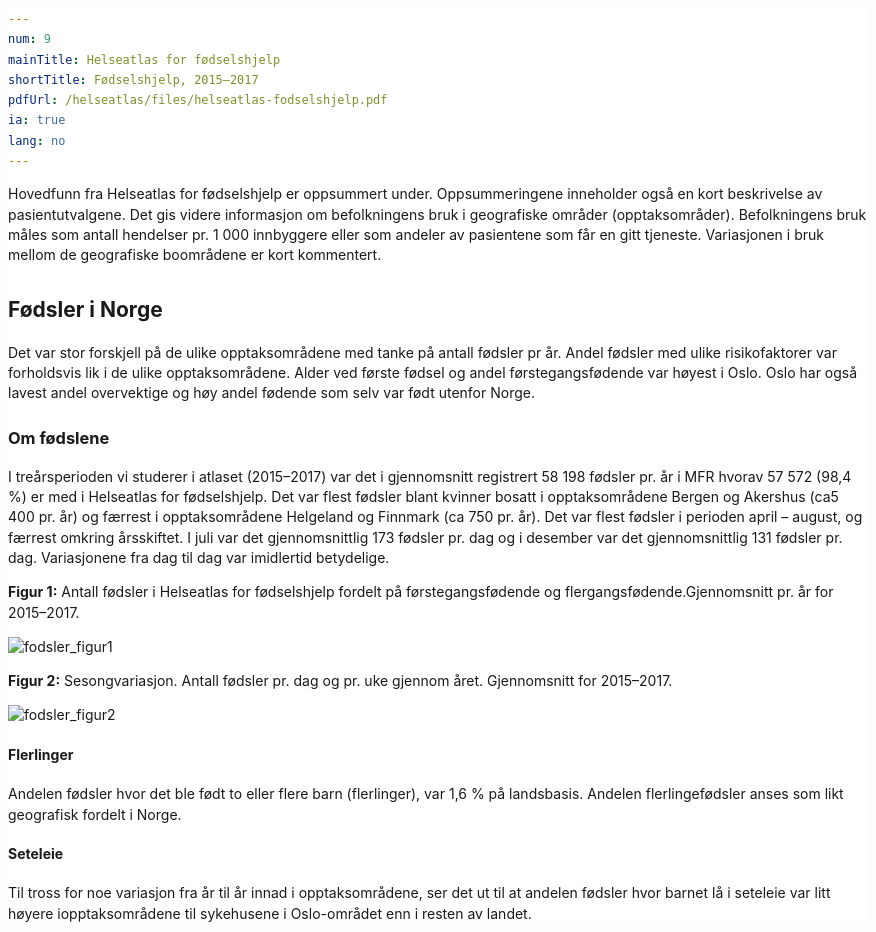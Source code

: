 ```yaml
---
num: 9
mainTitle: Helseatlas for fødselshjelp
shortTitle: Fødselshjelp, 2015–2017
pdfUrl: /helseatlas/files/helseatlas-fodselshjelp.pdf
ia: true
lang: no
---
```


<div className="ingress">
Hovedfunn fra Helseatlas for fødselshjelp er oppsummert under. Oppsummeringene inneholder også en kort beskrivelse av pasientutvalgene. Det gis videre informasjon om befolkningens bruk i geografiske områder (opptaksområder). Befolkningens bruk måles som antall hendelser pr. 1 000 innbyggere eller som andeler av pasientene som får en gitt tjeneste. Variasjonen i bruk mellom de geografiske boområdene er kort kommentert.
</div>

## Fødsler i Norge

Det var stor forskjell på de ulike opptaksområdene med tanke på antall fødsler pr år. Andel fødsler med ulike risikofaktorer var forholdsvis lik i de ulike opptaksområdene. Alder ved første fødsel og andel førstegangsfødende var høyest i Oslo. Oslo har også lavest andel overvektige og høy andel fødende som selv var født utenfor Norge.

### Om fødslene

I treårsperioden vi studerer i atlaset (2015–2017) var det i gjennomsnitt registrert 58 198 fødsler pr. år i MFR hvorav 57 572 (98,4 %) er med i Helseatlas for fødselshjelp. Det var flest fødsler blant kvinner bosatt i opptaksområdene Bergen og Akershus (ca5 400 pr. år) og færrest i opptaksområdene Helgeland og Finnmark (ca 750 pr. år). Det var flest fødsler i perioden april – august, og færrest omkring årsskiftet. I juli var det gjennomsnittlig 173 fødsler pr. dag og i desember var det gjennomsnittlig 131 fødsler pr. dag. Variasjonene fra dag til dag var imidlertid betydelige.

**Figur 1:** Antall fødsler i Helseatlas for fødselshjelp fordelt på førstegangsfødende og flergangsfødende.Gjennomsnitt pr. år for 2015–2017.

![fodsler_figur1](/helseatlas/img/no/fodsel/fodsler_figur1.png)

**Figur 2:** Sesongvariasjon. Antall fødsler pr. dag og pr. uke gjennom året. Gjennomsnitt for 2015–2017.

![fodsler_figur2](/helseatlas/img/no/fodsel/fodsler_figur2.png)

#### Flerlinger

Andelen fødsler hvor det ble født to eller flere barn (flerlinger), var 1,6 % på landsbasis. Andelen flerlingefødsler anses som likt geografisk fordelt i Norge.

#### Seteleie

Til tross for noe variasjon fra år til år innad i opptaksområdene, ser det ut til at andelen fødsler hvor barnet lå i seteleie var litt høyere iopptaksområdene til sykehusene i Oslo-området enn i resten av landet.
